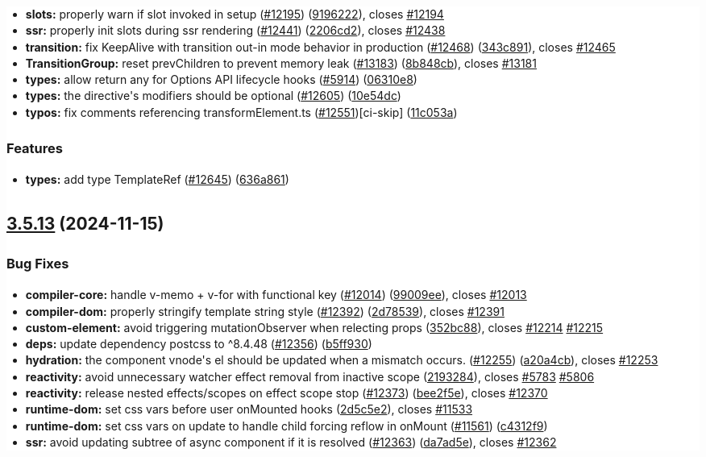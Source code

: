 * **slots:** properly warn if slot invoked in setup ([#12195](https://github.com/vuejs/core/issues/12195)) ([9196222](https://github.com/vuejs/core/commit/9196222ae1d63b52b35ac5fbf5e71494587ccf05)), closes [#12194](https://github.com/vuejs/core/issues/12194)
* **ssr:** properly init slots during ssr rendering ([#12441](https://github.com/vuejs/core/issues/12441)) ([2206cd2](https://github.com/vuejs/core/commit/2206cd235a1627c540e795e378b7564a55b47313)), closes [#12438](https://github.com/vuejs/core/issues/12438)
* **transition:** fix KeepAlive with transition out-in mode behavior in production ([#12468](https://github.com/vuejs/core/issues/12468)) ([343c891](https://github.com/vuejs/core/commit/343c89122448719bd6ed6bd9de986dfb2721d6bf)), closes [#12465](https://github.com/vuejs/core/issues/12465)
* **TransitionGroup:** reset prevChildren to prevent memory leak ([#13183](https://github.com/vuejs/core/issues/13183)) ([8b848cb](https://github.com/vuejs/core/commit/8b848cbbd2af337d23e19e202f9ab433f8580855)), closes [#13181](https://github.com/vuejs/core/issues/13181)
* **types:** allow return any for Options API lifecycle hooks ([#5914](https://github.com/vuejs/core/issues/5914)) ([06310e8](https://github.com/vuejs/core/commit/06310e82f5bed62d1b9733dcb18cd8d6edc988de))
* **types:** the directive's modifiers should be optional ([#12605](https://github.com/vuejs/core/issues/12605)) ([10e54dc](https://github.com/vuejs/core/commit/10e54dcc86a7967f3196d96200bcbd1d3d42082f))
* **typos:** fix comments referencing transformElement.ts ([#12551](https://github.com/vuejs/core/issues/12551))[ci-skip] ([11c053a](https://github.com/vuejs/core/commit/11c053a5429ad0d27a0e2c78b6b026ea00ace116))


### Features

* **types:** add type TemplateRef ([#12645](https://github.com/vuejs/core/issues/12645)) ([636a861](https://github.com/vuejs/core/commit/636a8619f06c71dfd79f7f6412fd130c4f84226f))



## [3.5.13](https://github.com/vuejs/core/compare/v3.5.12...v3.5.13) (2024-11-15)


### Bug Fixes

* **compiler-core:** handle v-memo + v-for with functional key ([#12014](https://github.com/vuejs/core/issues/12014)) ([99009ee](https://github.com/vuejs/core/commit/99009eee0efc238392daba93792d478525b21afa)), closes [#12013](https://github.com/vuejs/core/issues/12013)
* **compiler-dom:** properly stringify template string style ([#12392](https://github.com/vuejs/core/issues/12392)) ([2d78539](https://github.com/vuejs/core/commit/2d78539da35322aea5f821b3cf9b02d006abac72)), closes [#12391](https://github.com/vuejs/core/issues/12391)
* **custom-element:** avoid triggering mutationObserver when relecting props ([352bc88](https://github.com/vuejs/core/commit/352bc88c1bd2fda09c61ab17ea1a5967ffcd7bc0)), closes [#12214](https://github.com/vuejs/core/issues/12214) [#12215](https://github.com/vuejs/core/issues/12215)
* **deps:** update dependency postcss to ^8.4.48 ([#12356](https://github.com/vuejs/core/issues/12356)) ([b5ff930](https://github.com/vuejs/core/commit/b5ff930089985a58c3553977ef999cec2a6708a4))
* **hydration:** the component vnode's el should be updated when a mismatch occurs. ([#12255](https://github.com/vuejs/core/issues/12255)) ([a20a4cb](https://github.com/vuejs/core/commit/a20a4cb36a3e717d1f8f259d0d59f133f508ff0a)), closes [#12253](https://github.com/vuejs/core/issues/12253)
* **reactivity:** avoid unnecessary watcher effect removal from inactive scope ([2193284](https://github.com/vuejs/core/commit/21932840eae72ffcd357a62ec596aaecc7ec224a)), closes [#5783](https://github.com/vuejs/core/issues/5783) [#5806](https://github.com/vuejs/core/issues/5806)
* **reactivity:** release nested effects/scopes on effect scope stop ([#12373](https://github.com/vuejs/core/issues/12373)) ([bee2f5e](https://github.com/vuejs/core/commit/bee2f5ee62dc0cd04123b737779550726374dd0a)), closes [#12370](https://github.com/vuejs/core/issues/12370)
* **runtime-dom:** set css vars before user onMounted hooks ([2d5c5e2](https://github.com/vuejs/core/commit/2d5c5e25e9b7a56e883674fb434135ac514429b5)), closes [#11533](https://github.com/vuejs/core/issues/11533)
* **runtime-dom:** set css vars on update to handle child forcing reflow in onMount ([#11561](https://github.com/vuejs/core/issues/11561)) ([c4312f9](https://github.com/vuejs/core/commit/c4312f9c715c131a09e552ba46e9beb4b36d55e6))
* **ssr:** avoid updating subtree of async component if it is resolved ([#12363](https://github.com/vuejs/core/issues/12363)) ([da7ad5e](https://github.com/vuejs/core/commit/da7ad5e3d24f3e108401188d909d27a4910da095)), closes [#12362](https://github.com/vuejs/core/issues/12362)